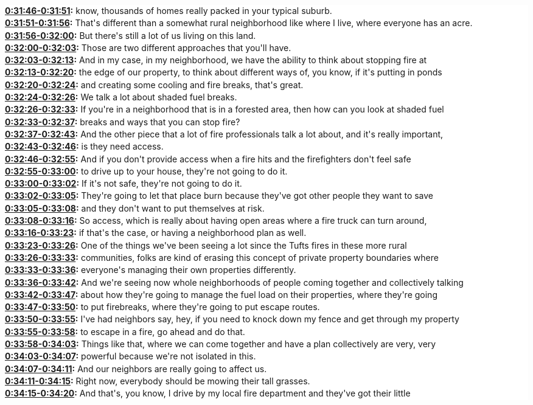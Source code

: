 **[0:31:46-0:31:51](https://regenerativeskills.com/abundantedge-erik-ohlsen-1/#t=0:31:46):**  know, thousands of homes really packed in your typical suburb.  
**[0:31:51-0:31:56](https://regenerativeskills.com/abundantedge-erik-ohlsen-1/#t=0:31:51):**  That's different than a somewhat rural neighborhood like where I live, where everyone has an acre.  
**[0:31:56-0:32:00](https://regenerativeskills.com/abundantedge-erik-ohlsen-1/#t=0:31:56):**  But there's still a lot of us living on this land.  
**[0:32:00-0:32:03](https://regenerativeskills.com/abundantedge-erik-ohlsen-1/#t=0:32:00):**  Those are two different approaches that you'll have.  
**[0:32:03-0:32:13](https://regenerativeskills.com/abundantedge-erik-ohlsen-1/#t=0:32:03):**  And in my case, in my neighborhood, we have the ability to think about stopping fire at  
**[0:32:13-0:32:20](https://regenerativeskills.com/abundantedge-erik-ohlsen-1/#t=0:32:13):**  the edge of our property, to think about different ways of, you know, if it's putting in ponds  
**[0:32:20-0:32:24](https://regenerativeskills.com/abundantedge-erik-ohlsen-1/#t=0:32:20):**  and creating some cooling and fire breaks, that's great.  
**[0:32:24-0:32:26](https://regenerativeskills.com/abundantedge-erik-ohlsen-1/#t=0:32:24):**  We talk a lot about shaded fuel breaks.  
**[0:32:26-0:32:33](https://regenerativeskills.com/abundantedge-erik-ohlsen-1/#t=0:32:26):**  If you're in a neighborhood that is in a forested area, then how can you look at shaded fuel  
**[0:32:33-0:32:37](https://regenerativeskills.com/abundantedge-erik-ohlsen-1/#t=0:32:33):**  breaks and ways that you can stop fire?  
**[0:32:37-0:32:43](https://regenerativeskills.com/abundantedge-erik-ohlsen-1/#t=0:32:37):**  And the other piece that a lot of fire professionals talk a lot about, and it's really important,  
**[0:32:43-0:32:46](https://regenerativeskills.com/abundantedge-erik-ohlsen-1/#t=0:32:43):**  is they need access.  
**[0:32:46-0:32:55](https://regenerativeskills.com/abundantedge-erik-ohlsen-1/#t=0:32:46):**  And if you don't provide access when a fire hits and the firefighters don't feel safe  
**[0:32:55-0:33:00](https://regenerativeskills.com/abundantedge-erik-ohlsen-1/#t=0:32:55):**  to drive up to your house, they're not going to do it.  
**[0:33:00-0:33:02](https://regenerativeskills.com/abundantedge-erik-ohlsen-1/#t=0:33:00):**  If it's not safe, they're not going to do it.  
**[0:33:02-0:33:05](https://regenerativeskills.com/abundantedge-erik-ohlsen-1/#t=0:33:02):**  They're going to let that place burn because they've got other people they want to save  
**[0:33:05-0:33:08](https://regenerativeskills.com/abundantedge-erik-ohlsen-1/#t=0:33:05):**  and they don't want to put themselves at risk.  
**[0:33:08-0:33:16](https://regenerativeskills.com/abundantedge-erik-ohlsen-1/#t=0:33:08):**  So access, which is really about having open areas where a fire truck can turn around,  
**[0:33:16-0:33:23](https://regenerativeskills.com/abundantedge-erik-ohlsen-1/#t=0:33:16):**  if that's the case, or having a neighborhood plan as well.  
**[0:33:23-0:33:26](https://regenerativeskills.com/abundantedge-erik-ohlsen-1/#t=0:33:23):**  One of the things we've been seeing a lot since the Tufts fires in these more rural  
**[0:33:26-0:33:33](https://regenerativeskills.com/abundantedge-erik-ohlsen-1/#t=0:33:26):**  communities, folks are kind of erasing this concept of private property boundaries where  
**[0:33:33-0:33:36](https://regenerativeskills.com/abundantedge-erik-ohlsen-1/#t=0:33:33):**  everyone's managing their own properties differently.  
**[0:33:36-0:33:42](https://regenerativeskills.com/abundantedge-erik-ohlsen-1/#t=0:33:36):**  And we're seeing now whole neighborhoods of people coming together and collectively talking  
**[0:33:42-0:33:47](https://regenerativeskills.com/abundantedge-erik-ohlsen-1/#t=0:33:42):**  about how they're going to manage the fuel load on their properties, where they're going  
**[0:33:47-0:33:50](https://regenerativeskills.com/abundantedge-erik-ohlsen-1/#t=0:33:47):**  to put firebreaks, where they're going to put escape routes.  
**[0:33:50-0:33:55](https://regenerativeskills.com/abundantedge-erik-ohlsen-1/#t=0:33:50):**  I've had neighbors say, hey, if you need to knock down my fence and get through my property  
**[0:33:55-0:33:58](https://regenerativeskills.com/abundantedge-erik-ohlsen-1/#t=0:33:55):**  to escape in a fire, go ahead and do that.  
**[0:33:58-0:34:03](https://regenerativeskills.com/abundantedge-erik-ohlsen-1/#t=0:33:58):**  Things like that, where we can come together and have a plan collectively are very, very  
**[0:34:03-0:34:07](https://regenerativeskills.com/abundantedge-erik-ohlsen-1/#t=0:34:03):**  powerful because we're not isolated in this.  
**[0:34:07-0:34:11](https://regenerativeskills.com/abundantedge-erik-ohlsen-1/#t=0:34:07):**  And our neighbors are really going to affect us.  
**[0:34:11-0:34:15](https://regenerativeskills.com/abundantedge-erik-ohlsen-1/#t=0:34:11):**  Right now, everybody should be mowing their tall grasses.  
**[0:34:15-0:34:20](https://regenerativeskills.com/abundantedge-erik-ohlsen-1/#t=0:34:15):**  And that's, you know, I drive by my local fire department and they've got their little  